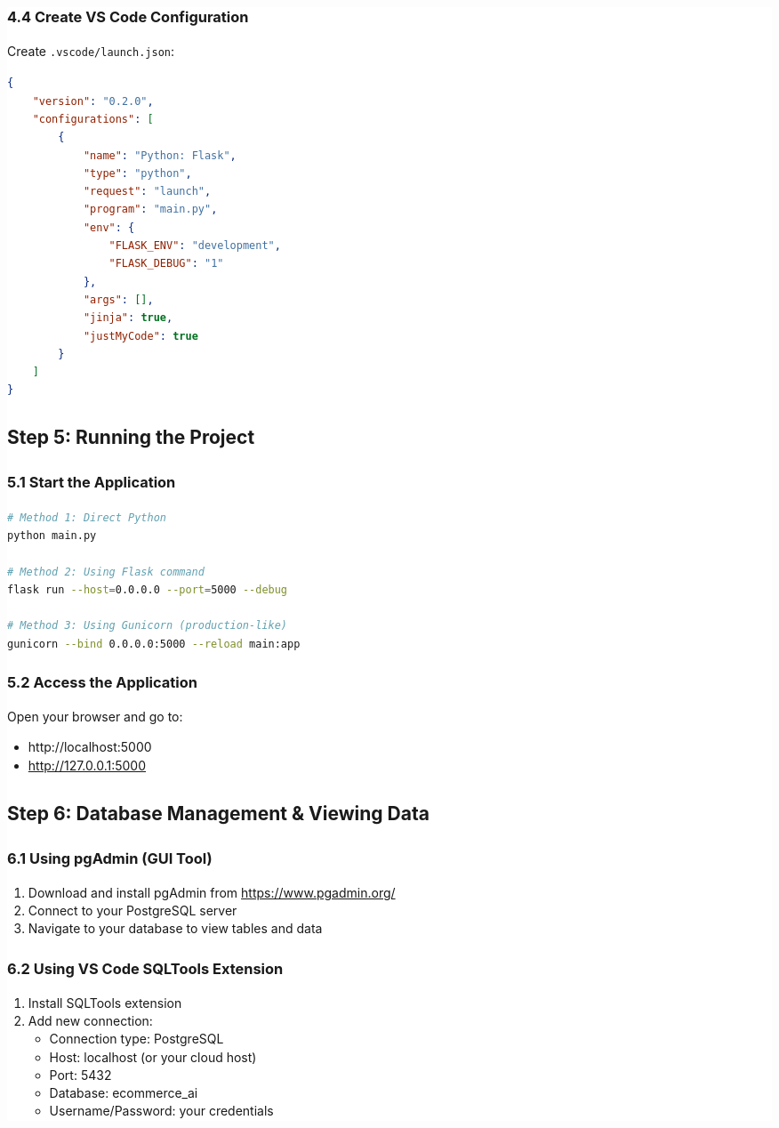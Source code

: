 ### 4.4 Create VS Code Configuration
Create `.vscode/launch.json`:
```json
{
    "version": "0.2.0",
    "configurations": [
        {
            "name": "Python: Flask",
            "type": "python",
            "request": "launch",
            "program": "main.py",
            "env": {
                "FLASK_ENV": "development",
                "FLASK_DEBUG": "1"
            },
            "args": [],
            "jinja": true,
            "justMyCode": true
        }
    ]
}
```

## Step 5: Running the Project

### 5.1 Start the Application
```bash
# Method 1: Direct Python
python main.py

# Method 2: Using Flask command
flask run --host=0.0.0.0 --port=5000 --debug

# Method 3: Using Gunicorn (production-like)
gunicorn --bind 0.0.0.0:5000 --reload main:app
```

### 5.2 Access the Application
Open your browser and go to:
- http://localhost:5000
- http://127.0.0.1:5000

## Step 6: Database Management & Viewing Data

### 6.1 Using pgAdmin (GUI Tool)
1. Download and install pgAdmin from https://www.pgadmin.org/
2. Connect to your PostgreSQL server
3. Navigate to your database to view tables and data

### 6.2 Using VS Code SQLTools Extension
1. Install SQLTools extension
2. Add new connection:
   - Connection type: PostgreSQL
   - Host: localhost (or your cloud host)
   - Port: 5432
   - Database: ecommerce_ai
   - Username/Password: your credentials
